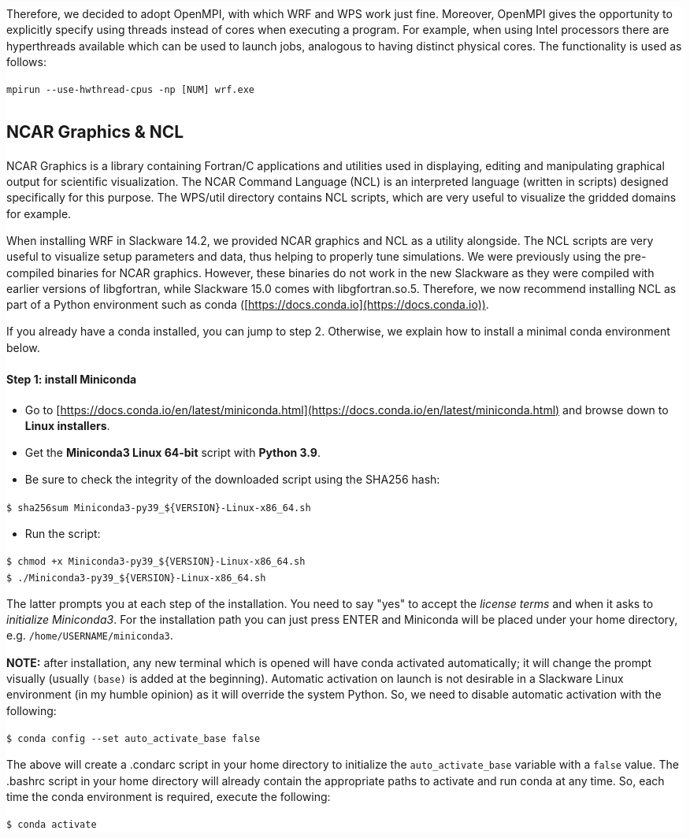 Therefore, we decided to adopt OpenMPI, with which WRF and WPS work just fine. Moreover, OpenMPI gives the opportunity to explicitly specify using threads instead of cores when executing a program. For example, when using Intel processors there are hyperthreads available which can be used to launch jobs, analogous to having distinct physical cores. The functionality is used as follows:
```
mpirun --use-hwthread-cpus -np [NUM] wrf.exe
```


## NCAR Graphics & NCL

NCAR Graphics is a library containing Fortran/C applications and utilities used in displaying, editing and manipulating graphical output for scientific visualization. The NCAR Command Language (NCL) is an interpreted language (written in scripts) designed specifically for this purpose. The WPS/util directory contains NCL scripts, which are very useful to visualize the gridded domains for example.

When installing WRF in Slackware 14.2, we provided NCAR graphics and NCL as a utility alongside. The NCL scripts are very useful to visualize setup parameters and data, thus helping to properly tune simulations. We were previously using the pre-compiled binaries for NCAR graphics. However, these binaries do not work in the new Slackware as they were compiled with earlier versions of libgfortran, while Slackware 15.0 comes with libgfortran.so.5. Therefore, we now recommend installing NCL as part of a Python environment such as conda ([https://docs.conda.io](https://docs.conda.io)).

If you already have a conda installed, you can jump to step 2. Otherwise, we explain how to install a minimal conda environment below.

#### Step 1: install Miniconda

- Go to [https://docs.conda.io/en/latest/miniconda.html](https://docs.conda.io/en/latest/miniconda.html) and browse down to **Linux installers**.

- Get the **Miniconda3 Linux 64-bit** script with **Python 3.9**.

- Be sure to check the integrity of the downloaded script using the SHA256 hash:
```
$ sha256sum Miniconda3-py39_${VERSION}-Linux-x86_64.sh
```

- Run the script:
```
$ chmod +x Miniconda3-py39_${VERSION}-Linux-x86_64.sh
$ ./Miniconda3-py39_${VERSION}-Linux-x86_64.sh
```

The latter prompts you at each step of the installation. You need to say "yes" to accept the *license terms* and when it asks to *initialize Miniconda3*. For the installation path you can just press ENTER and Miniconda will be placed under your home directory, e.g. `/home/USERNAME/miniconda3`.

**NOTE:** after installation, any new terminal which is opened will have conda activated automatically; it will change the prompt visually (usually `(base)` is added at the beginning). Automatic activation on launch is not desirable in a Slackware Linux environment (in my humble opinion) as it will override the system Python. So, we need to disable automatic activation with the following:
```
$ conda config --set auto_activate_base false
```
The above will create a .condarc script in your home directory to initialize the ``auto_activate_base`` variable with a ``false`` value. The .bashrc script in your home directory will already contain the appropriate paths to activate and run conda at any time. So, each time the conda environment is required, execute the following:
```
$ conda activate
```
